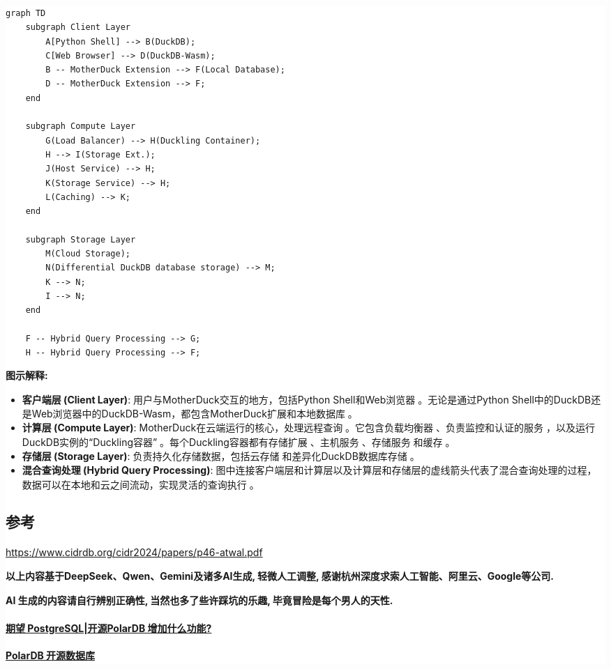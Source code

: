 ```mermaid
graph TD
    subgraph Client Layer
        A[Python Shell] --> B(DuckDB);
        C[Web Browser] --> D(DuckDB-Wasm);
        B -- MotherDuck Extension --> F(Local Database);
        D -- MotherDuck Extension --> F;
    end

    subgraph Compute Layer
        G(Load Balancer) --> H(Duckling Container);
        H --> I(Storage Ext.);
        J(Host Service) --> H;
        K(Storage Service) --> H;
        L(Caching) --> K;
    end

    subgraph Storage Layer
        M(Cloud Storage);
        N(Differential DuckDB database storage) --> M;
        K --> N;
        I --> N;
    end

    F -- Hybrid Query Processing --> G;
    H -- Hybrid Query Processing --> F;
```

**图示解释:**

  *  **客户端层 (Client Layer)**: 用户与MotherDuck交互的地方，包括Python Shell和Web浏览器   。无论是通过Python Shell中的DuckDB还是Web浏览器中的DuckDB-Wasm，都包含MotherDuck扩展和本地数据库  。
  *  **计算层 (Compute Layer)**: MotherDuck在云端运行的核心，处理远程查询   。它包含负载均衡器   、负责监控和认证的服务   ，以及运行DuckDB实例的“Duckling容器”   。每个Duckling容器都有存储扩展   、主机服务   、存储服务    和缓存  。
  *  **存储层 (Storage Layer)**: 负责持久化存储数据，包括云存储    和差异化DuckDB数据库存储  。
  *  **混合查询处理 (Hybrid Query Processing)**: 图中连接客户端层和计算层以及计算层和存储层的虚线箭头代表了混合查询处理的过程，数据可以在本地和云之间流动，实现灵活的查询执行  。
  
## 参考        
         
https://www.cidrdb.org/cidr2024/papers/p46-atwal.pdf  
        
        
<b> 以上内容基于DeepSeek、Qwen、Gemini及诸多AI生成, 轻微人工调整, 感谢杭州深度求索人工智能、阿里云、Google等公司. </b>        
        
<b> AI 生成的内容请自行辨别正确性, 当然也多了些许踩坑的乐趣, 毕竟冒险是每个男人的天性.  </b>        
  
  
  
  
#### [期望 PostgreSQL|开源PolarDB 增加什么功能?](https://github.com/digoal/blog/issues/76 "269ac3d1c492e938c0191101c7238216")
  
  
#### [PolarDB 开源数据库](https://openpolardb.com/home "57258f76c37864c6e6d23383d05714ea")
  